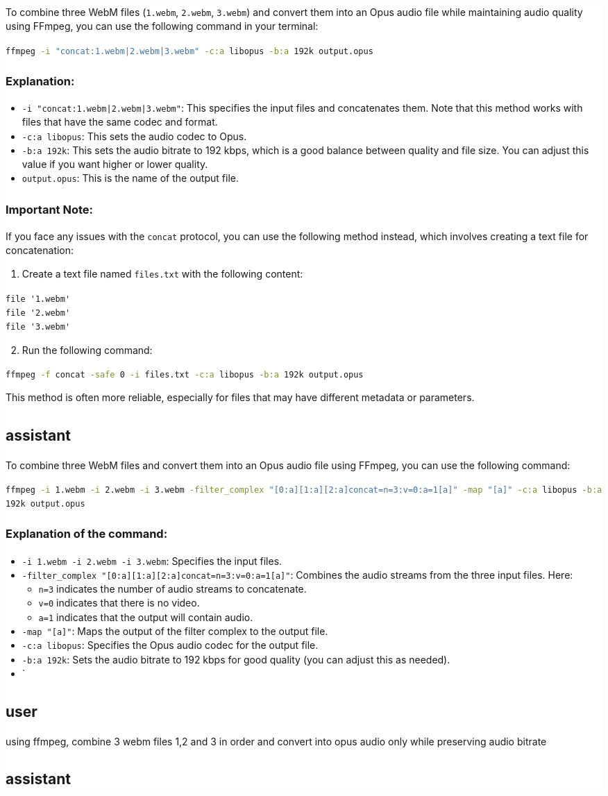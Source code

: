 To combine three WebM files (`1.webm`, `2.webm`, `3.webm`) and convert them into an Opus audio file while maintaining audio quality using FFmpeg, you can use the following command in your terminal:

```bash
ffmpeg -i "concat:1.webm|2.webm|3.webm" -c:a libopus -b:a 192k output.opus
```

### Explanation:
- `-i "concat:1.webm|2.webm|3.webm"`: This specifies the input files and concatenates them. Note that this method works with files that have the same codec and format.
- `-c:a libopus`: This sets the audio codec to Opus.
- `-b:a 192k`: This sets the audio bitrate to 192 kbps, which is a good balance between quality and file size. You can adjust this value if you want higher or lower quality.
- `output.opus`: This is the name of the output file.

### Important Note:
If you face any issues with the `concat` protocol, you can use the following method instead, which involves creating a text file for concatenation:

1. Create a text file named `files.txt` with the following content:

```
file '1.webm'
file '2.webm'
file '3.webm'
```

2. Run the following command:

```bash
ffmpeg -f concat -safe 0 -i files.txt -c:a libopus -b:a 192k output.opus
```

This method is often more reliable, especially for files that may have different metadata or parameters.
## assistant

To combine three WebM files and convert them into an Opus audio file using FFmpeg, you can use the following command:

```bash
ffmpeg -i 1.webm -i 2.webm -i 3.webm -filter_complex "[0:a][1:a][2:a]concat=n=3:v=0:a=1[a]" -map "[a]" -c:a libopus -b:a 192k output.opus
```

### Explanation of the command:

- `-i 1.webm -i 2.webm -i 3.webm`: Specifies the input files.
- `-filter_complex "[0:a][1:a][2:a]concat=n=3:v=0:a=1[a]"`: Combines the audio streams from the three input files. Here:
  - `n=3` indicates the number of audio streams to concatenate.
  - `v=0` indicates that there is no video.
  - `a=1` indicates that the output will contain audio.
- `-map "[a]"`: Maps the output of the filter complex to the output file.
- `-c:a libopus`: Specifies the Opus audio codec for the output file.
- `-b:a 192k`: Sets the audio bitrate to 192 kbps for good quality (you can adjust this as needed).
- `
## user
using ffmpeg, combine 3 webm files 1,2 and 3 in order and convert into opus audio only while preserving audio bitrate
## assistant
